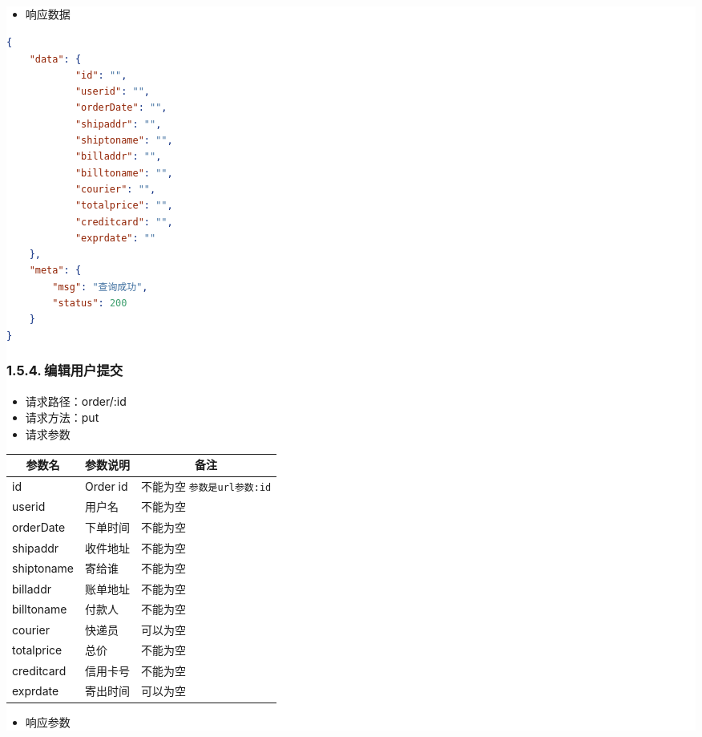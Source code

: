 - 响应数据

```json
{
    "data": {
            "id": "",
            "userid": "",
            "orderDate": "",
            "shipaddr": "",
            "shiptoname": "",
            "billaddr": "",
            "billtoname": "",
            "courier": "",
            "totalprice": "",
            "creditcard": "",
            "exprdate": ""
    },
    "meta": {
        "msg": "查询成功",
        "status": 200
    }
}
```

### 1.5.4. 编辑用户提交

- 请求路径：order/:id
- 请求方法：put
- 请求参数

| 参数名 | 参数说明 | 备注                        |
| ------ | -------- | --------------------------- |
| id     | Order id  | 不能为空 `参数是url参数:id` |
| userid        | 用户名    | 不能为空 |
| orderDate     | 下单时间  | 不能为空 |
| shipaddr      | 收件地址  | 不能为空 |
| shiptoname    | 寄给谁    | 不能为空 |
| billaddr      | 账单地址  | 不能为空 |
| billtoname    | 付款人    | 不能为空 |
| courier       | 快递员    | 可以为空 |
| totalprice    | 总价      | 不能为空 |
| creditcard    | 信用卡号   | 不能为空 |
| exprdate      | 寄出时间   | 可以为空 |

- 响应参数
